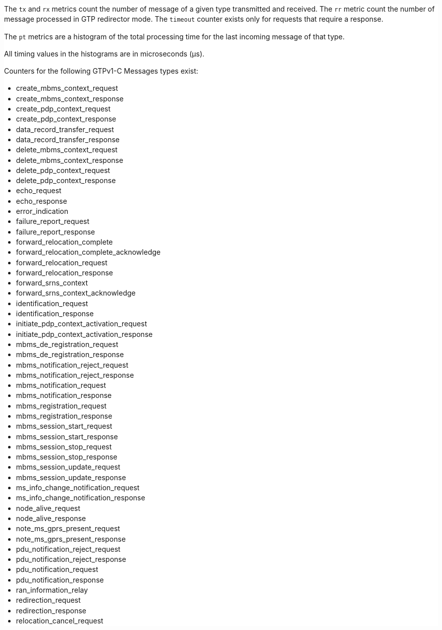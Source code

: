 The `tx` and `rx` metrics count the number of message of a given type
transmitted and received. The `rr` metric count the number of message processed
in GTP redirector mode. The `timeout` counter exists only for requests that 
require a response.

The `pt` metrics are a histogram of the total processing time for the last
incoming message of that type.

All timing values in the histograms are in microseconds (µs).

Counters for the following GTPv1-C Messages types exist:

 * create\_mbms\_context\_request
 * create\_mbms\_context\_response
 * create\_pdp\_context\_request
 * create\_pdp\_context\_response
 * data\_record\_transfer\_request
 * data\_record\_transfer\_response
 * delete\_mbms\_context\_request
 * delete\_mbms\_context\_response
 * delete\_pdp\_context\_request
 * delete\_pdp\_context\_response
 * echo\_request
 * echo\_response
 * error\_indication
 * failure\_report\_request
 * failure\_report\_response
 * forward\_relocation\_complete
 * forward\_relocation\_complete\_acknowledge
 * forward\_relocation\_request
 * forward\_relocation\_response
 * forward\_srns\_context
 * forward\_srns\_context\_acknowledge
 * identification\_request
 * identification\_response
 * initiate\_pdp\_context\_activation\_request
 * initiate\_pdp\_context\_activation\_response
 * mbms\_de\_registration\_request
 * mbms\_de\_registration\_response
 * mbms\_notification\_reject\_request
 * mbms\_notification\_reject\_response
 * mbms\_notification\_request
 * mbms\_notification\_response
 * mbms\_registration\_request
 * mbms\_registration\_response
 * mbms\_session\_start\_request
 * mbms\_session\_start\_response
 * mbms\_session\_stop\_request
 * mbms\_session\_stop\_response
 * mbms\_session\_update\_request
 * mbms\_session\_update\_response
 * ms\_info\_change\_notification\_request
 * ms\_info\_change\_notification\_response
 * node\_alive\_request
 * node\_alive\_response
 * note\_ms\_gprs\_present\_request
 * note\_ms\_gprs\_present\_response
 * pdu\_notification\_reject\_request
 * pdu\_notification\_reject\_response
 * pdu\_notification\_request
 * pdu\_notification\_response
 * ran\_information\_relay
 * redirection\_request
 * redirection\_response
 * relocation\_cancel\_request